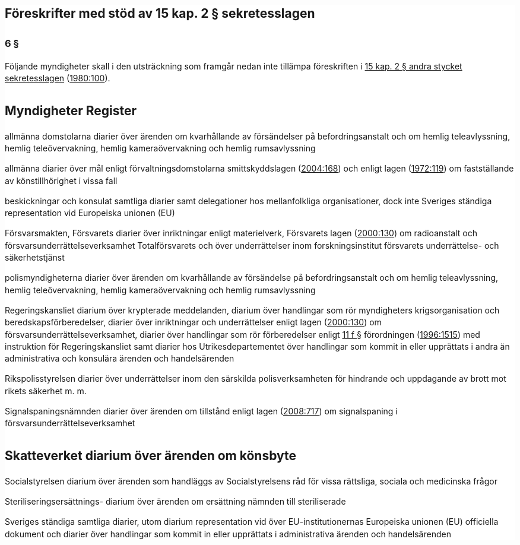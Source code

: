 ## Föreskrifter med stöd av 15 kap. 2 § sekretesslagen

### 6 §

Följande myndigheter skall i den utsträckning som framgår nedan inte tillämpa föreskriften i [15 kap. 2 § andra stycket sekretesslagen](https://selex.se/eli/sfs/2009/400#kap15.2) ([1980:100](https://selex.se/eli/sfs/1980/100)).

## Myndigheter                     Register

allmänna domstolarna            diarier över ärenden om kvarhållande av försändelser på befordringsanstalt och om hemlig teleavlyssning, hemlig teleövervakning, hemlig kameraövervakning och hemlig rumsavlyssning

allmänna                        diarier över mål enligt förvaltningsdomstolarna         smittskyddslagen ([2004:168](https://selex.se/eli/sfs/2004/168)) och enligt lagen ([1972:119](https://selex.se/eli/sfs/1972/119)) om fastställande av könstillhörighet i vissa fall

beskickningar och konsulat      samtliga diarier samt delegationer hos mellanfolkliga organisationer, dock inte Sveriges ständiga representation vid Europeiska unionen (EU)

Försvarsmakten, Försvarets      diarier över inriktningar enligt materielverk, Försvarets        lagen ([2000:130](https://selex.se/eli/sfs/2000/130)) om radioanstalt och                försvarsunderrättelseverksamhet Totalförsvarets                 och över underrättelser inom forskningsinstitut              försvarets underrättelse- och säkerhetstjänst

polismyndigheterna              diarier över ärenden om kvarhållande av försändelse på befordringsanstalt och om hemlig teleavlyssning, hemlig teleövervakning, hemlig kameraövervakning och hemlig rumsavlyssning

Regeringskansliet               diarium över krypterade meddelanden, diarium över handlingar som rör myndigheters krigsorganisation och beredskapsförberedelser, diarier över inriktningar och underrättelser enligt lagen ([2000:130](https://selex.se/eli/sfs/2000/130)) om försvarsunderrättelseverksamhet, diarier över handlingar som rör förberedelser enligt [11 f §](#11f) förordningen ([1996:1515](https://selex.se/eli/sfs/1996/1515)) med instruktion för Regeringskansliet samt diarier hos Utrikesdepartementet över handlingar som kommit in eller upprättats i andra än administrativa och konsulära ärenden och handelsärenden

Rikspolisstyrelsen              diarier över underrättelser inom den särskilda polisverksamheten för hindrande och uppdagande av brott mot rikets säkerhet m. m.

Signalspaningsnämnden           diarier över ärenden om tillstånd enligt lagen ([2008:717](https://selex.se/eli/sfs/2008/717)) om signalspaning i försvarsunderrättelseverksamhet

## Skatteverket                    diarium över ärenden om könsbyte

Socialstyrelsen                 diarium över ärenden som handläggs av Socialstyrelsens råd för vissa rättsliga, sociala och medicinska frågor

Steriliseringsersättnings-      diarium över ärenden om ersättning nämnden                         till steriliserade

Sveriges ständiga               samtliga diarier, utom diarium representation vid              över EU-institutionernas Europeiska unionen (EU)         officiella dokument och diarier över handlingar som kommit in eller upprättats i administrativa ärenden och handelsärenden
